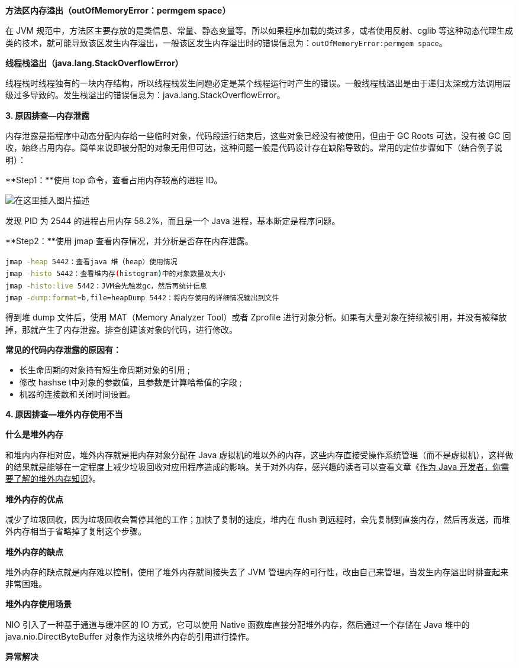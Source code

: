 **方法区内存溢出（outOfMemoryError：permgem space）**

在 JVM 规范中，方法区主要存放的是类信息、常量、静态变量等。所以如果程序加载的类过多，或者使用反射、cglib 等这种动态代理生成类的技术，就可能导致该区发生内存溢出，一般该区发生内存溢出时的错误信息为：`outOfMemoryError:permgem space`。

**线程栈溢出（java.lang.StackOverflowError）**

线程栈时线程独有的一块内存结构，所以线程栈发生问题必定是某个线程运行时产生的错误。一般线程栈溢出是由于递归太深或方法调用层级过多导致的。发生栈溢出的错误信息为：java.lang.StackOverflowError。

**3. 原因排查—内存泄露**

内存泄露是指程序中动态分配内存给一些临时对象，代码段运行结束后，这些对象已经没有被使用，但由于 GC Roots 可达，没有被 GC 回收，始终占用内存。简单来说即被分配的对象无用但可达，这种问题一般是代码设计存在缺陷导致的。常用的定位步骤如下（结合例子说明）：

**Step1：**使用 top 命令，查看占用内存较高的进程 ID。

![在这里插入图片描述](https://images.gitbook.cn/18affd00-11cf-11e9-b709-dd47b21aef83)

发现 PID 为 2544 的进程占用内存 58.2%，而且是一个 Java 进程，基本断定是程序问题。

**Step2：**使用 jmap 查看内存情况，并分析是否存在内存泄露。

```Bash
jmap -heap 5442：查看java 堆（heap）使用情况
jmap -histo 5442：查看堆内存(histogram)中的对象数量及大小
jmap -histo:live 5442：JVM会先触发gc，然后再统计信息
jmap -dump:format=b,file=heapDump 5442：将内存使用的详细情况输出到文件
```

得到堆 dump 文件后，使用 MAT（Memory Analyzer Tool）或者 Zprofile 进行对象分析。如果有大量对象在持续被引用，并没有被释放掉，那就产生了内存泄露。排查创建该对象的代码，进行修改。

**常见的代码内存泄露的原因有：**

- 长生命周期的对象持有短生命周期对象的引用 ;
- 修改 hashse t中对象的参数值，且参数是计算哈希值的字段 ;
- 机器的连接数和关闭时间设置。

**4. 原因排查—堆外内存使用不当**

**什么是堆外内存**

和堆内内存相对应，堆外内存就是把内存对象分配在 Java 虚拟机的堆以外的内存，这些内存直接受操作系统管理（而不是虚拟机），这样做的结果就是能够在一定程度上减少垃圾回收对应用程序造成的影响。关于对外内存，感兴趣的读者可以查看文章《[作为 Java 开发者，你需要了解的堆外内存知识](https://gitbook.cn/gitchat/activity/5af07387585c260a21a32b97)》。

**堆外内存的优点**

减少了垃圾回收，因为垃圾回收会暂停其他的工作；加快了复制的速度，堆内在 flush 到远程时，会先复制到直接内存，然后再发送，而堆外内存相当于省略掉了复制这个步骤。

**堆外内存的缺点**

堆外内存的缺点就是内存难以控制，使用了堆外内存就间接失去了 JVM 管理内存的可行性，改由自己来管理，当发生内存溢出时排查起来非常困难。

**堆外内存使用场景**

NIO 引入了一种基于通道与缓冲区的 IO 方式，它可以使用 Native 函数库直接分配堆外内存，然后通过一个存储在 Java 堆中的 java.nio.DirectByteBuffer 对象作为这块堆外内存的引用进行操作。

**异常解决**
